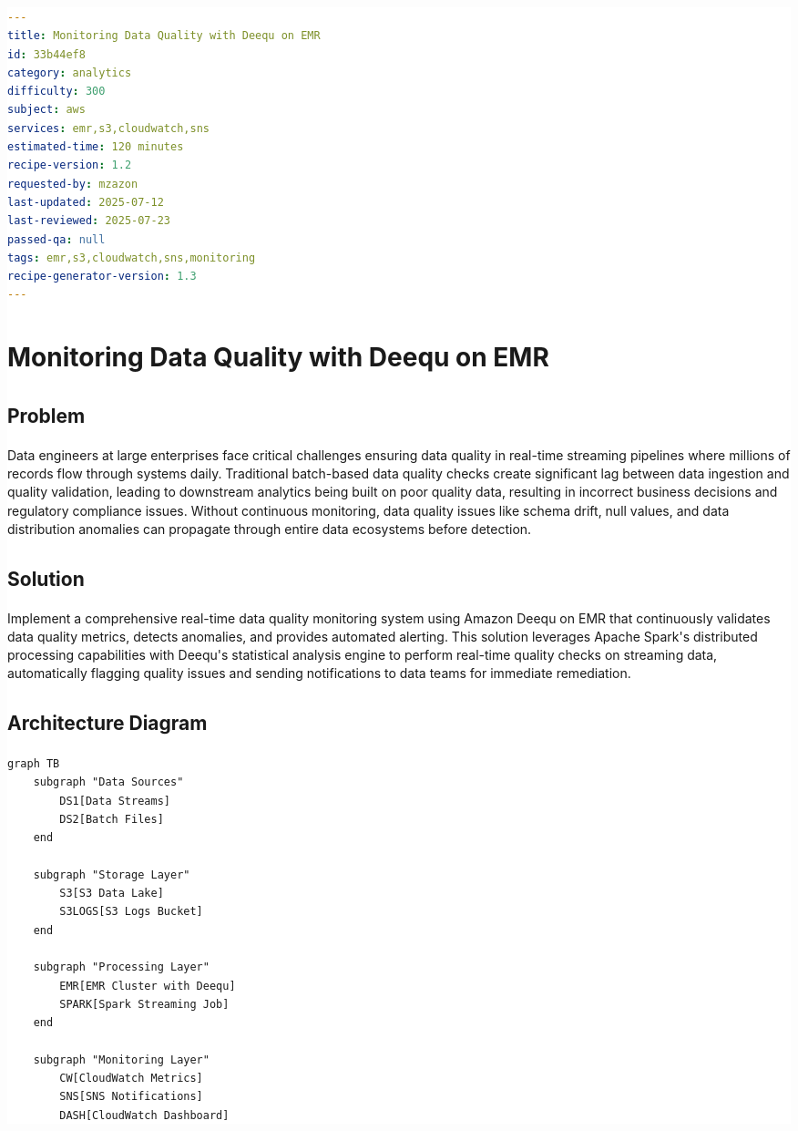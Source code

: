 ```yaml
---
title: Monitoring Data Quality with Deequ on EMR
id: 33b44ef8
category: analytics
difficulty: 300
subject: aws
services: emr,s3,cloudwatch,sns
estimated-time: 120 minutes
recipe-version: 1.2
requested-by: mzazon
last-updated: 2025-07-12
last-reviewed: 2025-07-23
passed-qa: null
tags: emr,s3,cloudwatch,sns,monitoring
recipe-generator-version: 1.3
---
```


# Monitoring Data Quality with Deequ on EMR

## Problem

Data engineers at large enterprises face critical challenges ensuring data quality in real-time streaming pipelines where millions of records flow through systems daily. Traditional batch-based data quality checks create significant lag between data ingestion and quality validation, leading to downstream analytics being built on poor quality data, resulting in incorrect business decisions and regulatory compliance issues. Without continuous monitoring, data quality issues like schema drift, null values, and data distribution anomalies can propagate through entire data ecosystems before detection.

## Solution

Implement a comprehensive real-time data quality monitoring system using Amazon Deequ on EMR that continuously validates data quality metrics, detects anomalies, and provides automated alerting. This solution leverages Apache Spark's distributed processing capabilities with Deequ's statistical analysis engine to perform real-time quality checks on streaming data, automatically flagging quality issues and sending notifications to data teams for immediate remediation.

## Architecture Diagram

```mermaid
graph TB
    subgraph "Data Sources"
        DS1[Data Streams]
        DS2[Batch Files]
    end
    
    subgraph "Storage Layer"
        S3[S3 Data Lake]
        S3LOGS[S3 Logs Bucket]
    end
    
    subgraph "Processing Layer"
        EMR[EMR Cluster with Deequ]
        SPARK[Spark Streaming Job]
    end
    
    subgraph "Monitoring Layer"
        CW[CloudWatch Metrics]
        SNS[SNS Notifications]
        DASH[CloudWatch Dashboard]
```